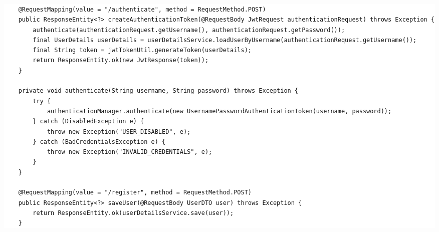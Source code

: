 ```
    @RequestMapping(value = "/authenticate", method = RequestMethod.POST)
	public ResponseEntity<?> createAuthenticationToken(@RequestBody JwtRequest authenticationRequest) throws Exception {
		authenticate(authenticationRequest.getUsername(), authenticationRequest.getPassword());
		final UserDetails userDetails = userDetailsService.loadUserByUsername(authenticationRequest.getUsername());
		final String token = jwtTokenUtil.generateToken(userDetails);
		return ResponseEntity.ok(new JwtResponse(token));
	}

    private void authenticate(String username, String password) throws Exception {
        try {
            authenticationManager.authenticate(new UsernamePasswordAuthenticationToken(username, password));
        } catch (DisabledException e) {
            throw new Exception("USER_DISABLED", e);
        } catch (BadCredentialsException e) {
            throw new Exception("INVALID_CREDENTIALS", e);
        }
    }

	@RequestMapping(value = "/register", method = RequestMethod.POST)
	public ResponseEntity<?> saveUser(@RequestBody UserDTO user) throws Exception {
		return ResponseEntity.ok(userDetailsService.save(user));
	}
```




    
